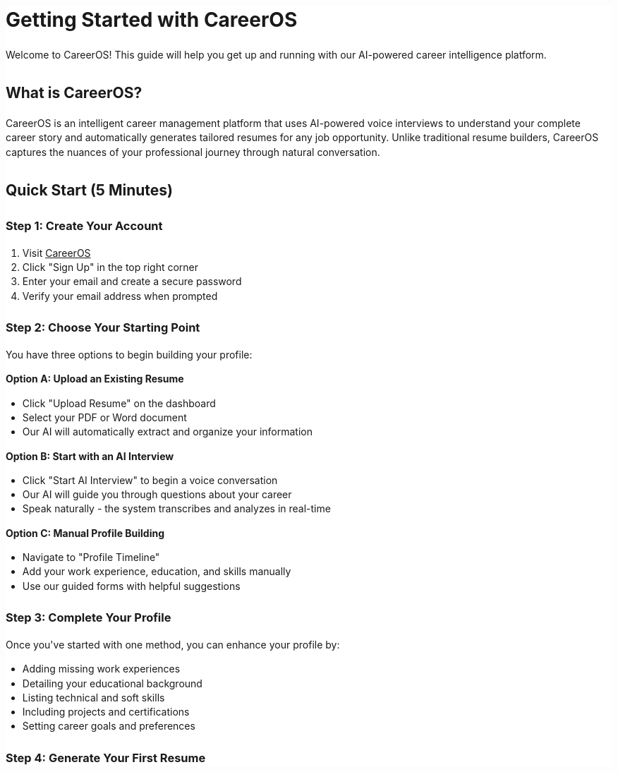 
# Getting Started with CareerOS

Welcome to CareerOS! This guide will help you get up and running with our AI-powered career intelligence platform.

## What is CareerOS?

CareerOS is an intelligent career management platform that uses AI-powered voice interviews to understand your complete career story and automatically generates tailored resumes for any job opportunity. Unlike traditional resume builders, CareerOS captures the nuances of your professional journey through natural conversation.

## Quick Start (5 Minutes)

### Step 1: Create Your Account

1. Visit [CareerOS](https://careeros.lovable.app)
2. Click "Sign Up" in the top right corner
3. Enter your email and create a secure password
4. Verify your email address when prompted

### Step 2: Choose Your Starting Point

You have three options to begin building your profile:

**Option A: Upload an Existing Resume**
- Click "Upload Resume" on the dashboard
- Select your PDF or Word document
- Our AI will automatically extract and organize your information

**Option B: Start with an AI Interview**
- Click "Start AI Interview" to begin a voice conversation
- Our AI will guide you through questions about your career
- Speak naturally - the system transcribes and analyzes in real-time

**Option C: Manual Profile Building**
- Navigate to "Profile Timeline"
- Add your work experience, education, and skills manually
- Use our guided forms with helpful suggestions

### Step 3: Complete Your Profile

Once you've started with one method, you can enhance your profile by:

- Adding missing work experiences
- Detailing your educational background
- Listing technical and soft skills
- Including projects and certifications
- Setting career goals and preferences

### Step 4: Generate Your First Resume
